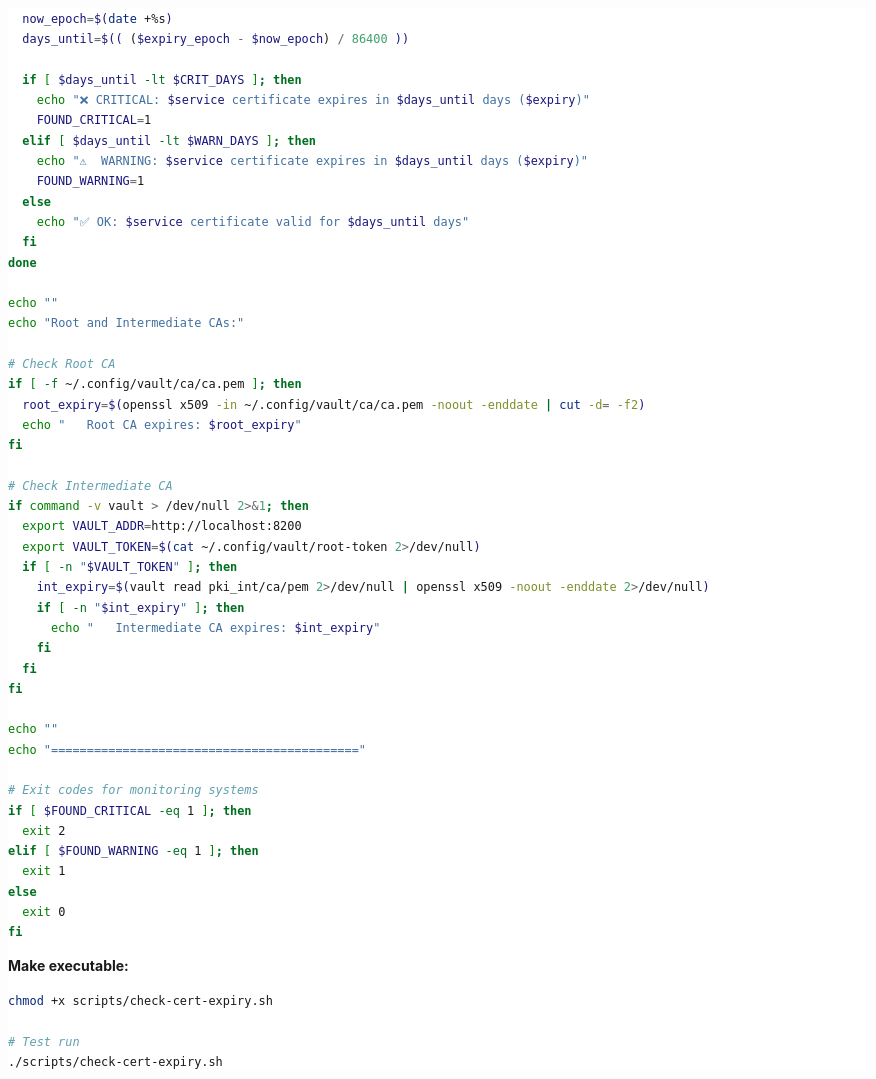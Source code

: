 ```bash
  now_epoch=$(date +%s)
  days_until=$(( ($expiry_epoch - $now_epoch) / 86400 ))

  if [ $days_until -lt $CRIT_DAYS ]; then
    echo "❌ CRITICAL: $service certificate expires in $days_until days ($expiry)"
    FOUND_CRITICAL=1
  elif [ $days_until -lt $WARN_DAYS ]; then
    echo "⚠️  WARNING: $service certificate expires in $days_until days ($expiry)"
    FOUND_WARNING=1
  else
    echo "✅ OK: $service certificate valid for $days_until days"
  fi
done

echo ""
echo "Root and Intermediate CAs:"

# Check Root CA
if [ -f ~/.config/vault/ca/ca.pem ]; then
  root_expiry=$(openssl x509 -in ~/.config/vault/ca/ca.pem -noout -enddate | cut -d= -f2)
  echo "   Root CA expires: $root_expiry"
fi

# Check Intermediate CA
if command -v vault > /dev/null 2>&1; then
  export VAULT_ADDR=http://localhost:8200
  export VAULT_TOKEN=$(cat ~/.config/vault/root-token 2>/dev/null)
  if [ -n "$VAULT_TOKEN" ]; then
    int_expiry=$(vault read pki_int/ca/pem 2>/dev/null | openssl x509 -noout -enddate 2>/dev/null)
    if [ -n "$int_expiry" ]; then
      echo "   Intermediate CA expires: $int_expiry"
    fi
  fi
fi

echo ""
echo "==========================================="

# Exit codes for monitoring systems
if [ $FOUND_CRITICAL -eq 1 ]; then
  exit 2
elif [ $FOUND_WARNING -eq 1 ]; then
  exit 1
else
  exit 0
fi
```

**Make executable:**
```bash
chmod +x scripts/check-cert-expiry.sh

# Test run
./scripts/check-cert-expiry.sh
```
